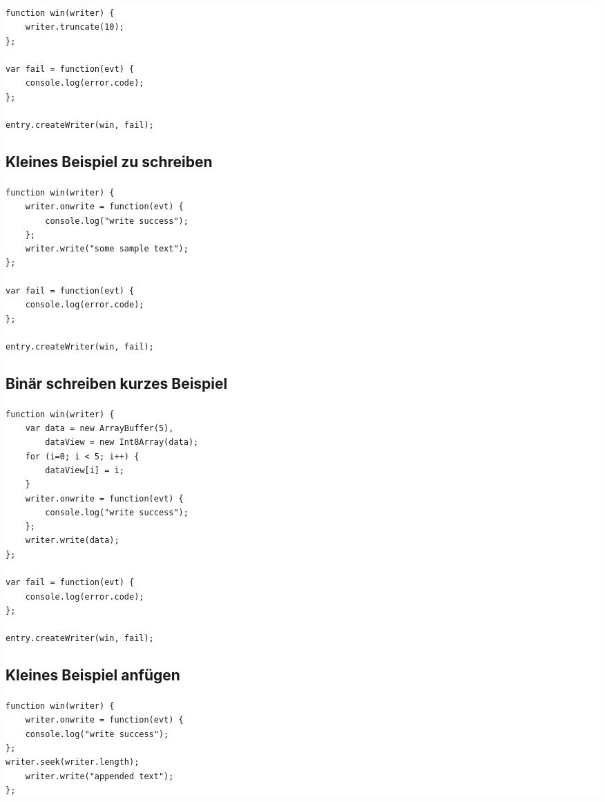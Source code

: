     function win(writer) {
        writer.truncate(10);
    };
    
    var fail = function(evt) {
        console.log(error.code);
    };
    
    entry.createWriter(win, fail);
    

## Kleines Beispiel zu schreiben

    function win(writer) {
        writer.onwrite = function(evt) {
            console.log("write success");
        };
        writer.write("some sample text");
    };
    
    var fail = function(evt) {
        console.log(error.code);
    };
    
    entry.createWriter(win, fail);
    

## Binär schreiben kurzes Beispiel

    function win(writer) {
        var data = new ArrayBuffer(5),
            dataView = new Int8Array(data);
        for (i=0; i < 5; i++) {
            dataView[i] = i;
        }
        writer.onwrite = function(evt) {
            console.log("write success");
        };
        writer.write(data);
    };
    
    var fail = function(evt) {
        console.log(error.code);
    };
    
    entry.createWriter(win, fail);
    

## Kleines Beispiel anfügen

    function win(writer) {
        writer.onwrite = function(evt) {
        console.log("write success");
    };
    writer.seek(writer.length);
        writer.write("appended text");
    };
    